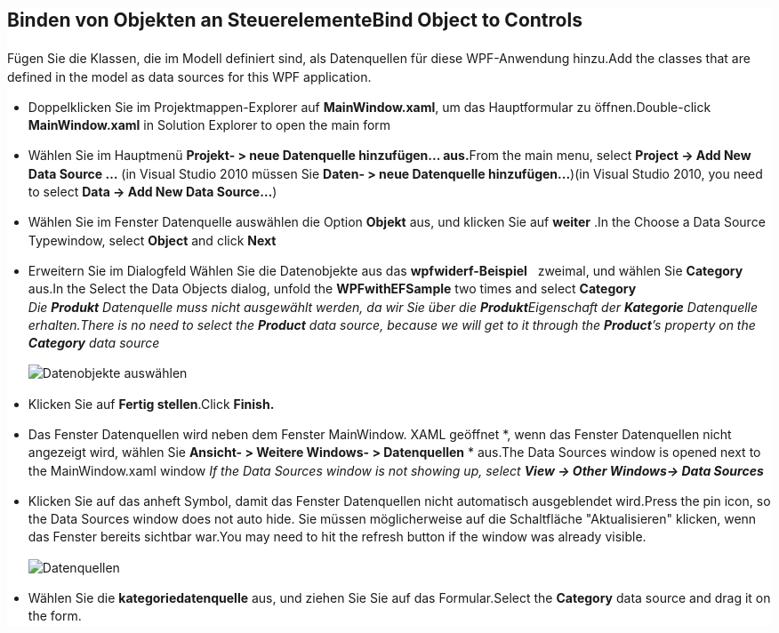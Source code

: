 ## <a name="bind-object-to-controls"></a><span data-ttu-id="43365-229">Binden von Objekten an Steuerelemente</span><span class="sxs-lookup"><span data-stu-id="43365-229">Bind Object to Controls</span></span>

<span data-ttu-id="43365-230">Fügen Sie die Klassen, die im Modell definiert sind, als Datenquellen für diese WPF-Anwendung hinzu.</span><span class="sxs-lookup"><span data-stu-id="43365-230">Add the classes that are defined in the model as data sources for this WPF application.</span></span>

- <span data-ttu-id="43365-231">Doppelklicken Sie im Projektmappen-Explorer auf **MainWindow.xaml**, um das Hauptformular zu öffnen.</span><span class="sxs-lookup"><span data-stu-id="43365-231">Double-click **MainWindow.xaml** in Solution Explorer to open the main form</span></span>
- <span data-ttu-id="43365-232">Wählen Sie im Hauptmenü **Projekt- &gt; neue Datenquelle hinzufügen... aus.**</span><span class="sxs-lookup"><span data-stu-id="43365-232">From the main menu, select **Project -&gt; Add New Data Source …**</span></span>
    <span data-ttu-id="43365-233">(in Visual Studio 2010 müssen Sie **Daten- &gt; neue Datenquelle hinzufügen...**)</span><span class="sxs-lookup"><span data-stu-id="43365-233">(in Visual Studio 2010, you need to select **Data -&gt; Add New Data Source…**)</span></span>
- <span data-ttu-id="43365-234">Wählen Sie im Fenster Datenquelle auswählen die Option **Objekt** aus, und klicken Sie auf **weiter** .</span><span class="sxs-lookup"><span data-stu-id="43365-234">In the Choose a Data Source Typewindow, select **Object** and click **Next**</span></span>
- <span data-ttu-id="43365-235">Erweitern Sie im Dialogfeld Wählen Sie die Datenobjekte aus das **wpfwiderf-Beispiel**   zweimal, und wählen Sie **Category** aus.</span><span class="sxs-lookup"><span data-stu-id="43365-235">In the Select the Data Objects dialog, unfold the **WPFwithEFSample** two times and select **Category**</span></span>  
    <span data-ttu-id="43365-236">*Die **Produkt** Datenquelle muss nicht ausgewählt werden, da wir Sie über die **Produkt**Eigenschaft der **Kategorie** Datenquelle erhalten.*</span><span class="sxs-lookup"><span data-stu-id="43365-236">*There is no need to select the **Product** data source, because we will get to it through the **Product**’s property on the **Category** data source*</span></span>  

    ![Datenobjekte auswählen](~/ef6/media/selectdataobjects.png)

- <span data-ttu-id="43365-238">Klicken Sie auf **Fertig stellen**.</span><span class="sxs-lookup"><span data-stu-id="43365-238">Click **Finish.**</span></span>
- <span data-ttu-id="43365-239">Das Fenster Datenquellen wird neben dem Fenster MainWindow. XAML geöffnet \*, wenn das Fenster Datenquellen nicht angezeigt wird, wählen Sie **Ansicht- &gt; Weitere Windows- &gt; Datenquellen** \* aus.</span><span class="sxs-lookup"><span data-stu-id="43365-239">The Data Sources window is opened next to the MainWindow.xaml window   *If the Data Sources window is not showing up, select **View -&gt; Other Windows-&gt; Data Sources***</span></span>
- <span data-ttu-id="43365-240">Klicken Sie auf das anheft Symbol, damit das Fenster Datenquellen nicht automatisch ausgeblendet wird.</span><span class="sxs-lookup"><span data-stu-id="43365-240">Press the pin icon, so the Data Sources window does not auto hide.</span></span> <span data-ttu-id="43365-241">Sie müssen möglicherweise auf die Schaltfläche "Aktualisieren" klicken, wenn das Fenster bereits sichtbar war.</span><span class="sxs-lookup"><span data-stu-id="43365-241">You may need to hit the refresh button if the window was already visible.</span></span>

    ![Datenquellen](~/ef6/media/datasources.png)

- <span data-ttu-id="43365-243">Wählen Sie die **kategoriedatenquelle** aus, und ziehen Sie Sie auf das Formular.</span><span class="sxs-lookup"><span data-stu-id="43365-243">Select the **Category** data source and drag it on the form.</span></span>
